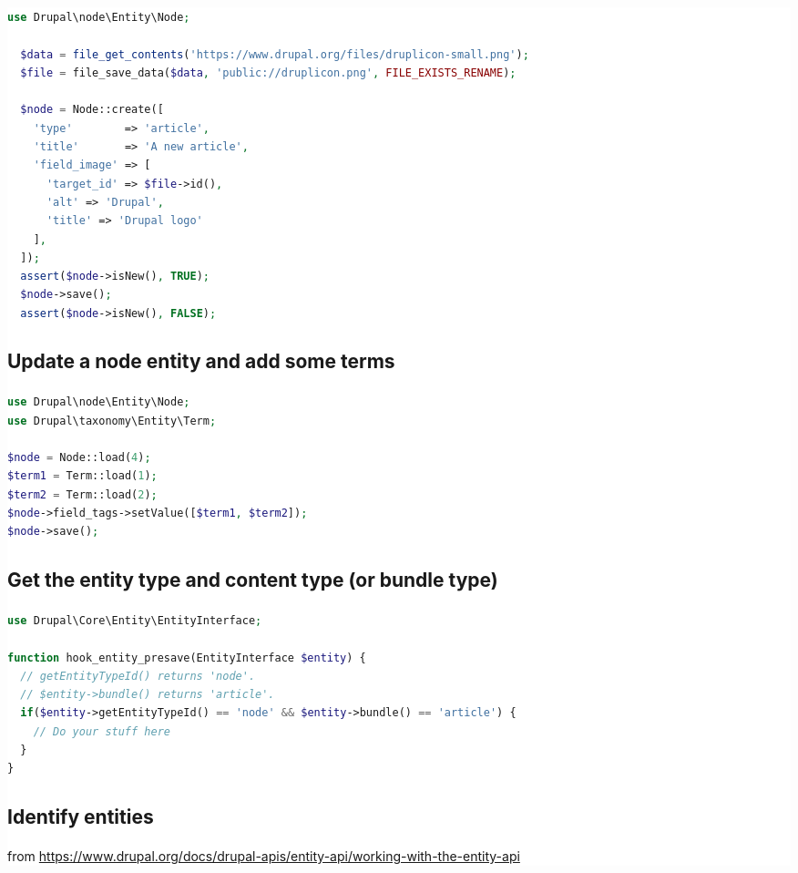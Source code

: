 ```php
use Drupal\node\Entity\Node;

  $data = file_get_contents('https://www.drupal.org/files/druplicon-small.png');
  $file = file_save_data($data, 'public://druplicon.png', FILE_EXISTS_RENAME);

  $node = Node::create([
    'type'        => 'article',
    'title'       => 'A new article',
    'field_image' => [
      'target_id' => $file->id(),
      'alt' => 'Drupal',
      'title' => 'Drupal logo'
    ],
  ]);
  assert($node->isNew(), TRUE);
  $node->save();
  assert($node->isNew(), FALSE);
```

## Update a node entity and add some terms

```php
use Drupal\node\Entity\Node;
use Drupal\taxonomy\Entity\Term;

$node = Node::load(4);
$term1 = Term::load(1);
$term2 = Term::load(2);
$node->field_tags->setValue([$term1, $term2]);
$node->save();
```



## Get the entity type and content type (or bundle type)

```php
use Drupal\Core\Entity\EntityInterface;

function hook_entity_presave(EntityInterface $entity) {
  // getEntityTypeId() returns 'node'.
  // $entity->bundle() returns 'article'. 
  if($entity->getEntityTypeId() == 'node' && $entity->bundle() == 'article') {
    // Do your stuff here
  }
}
```

## Identify entities

from https://www.drupal.org/docs/drupal-apis/entity-api/working-with-the-entity-api
